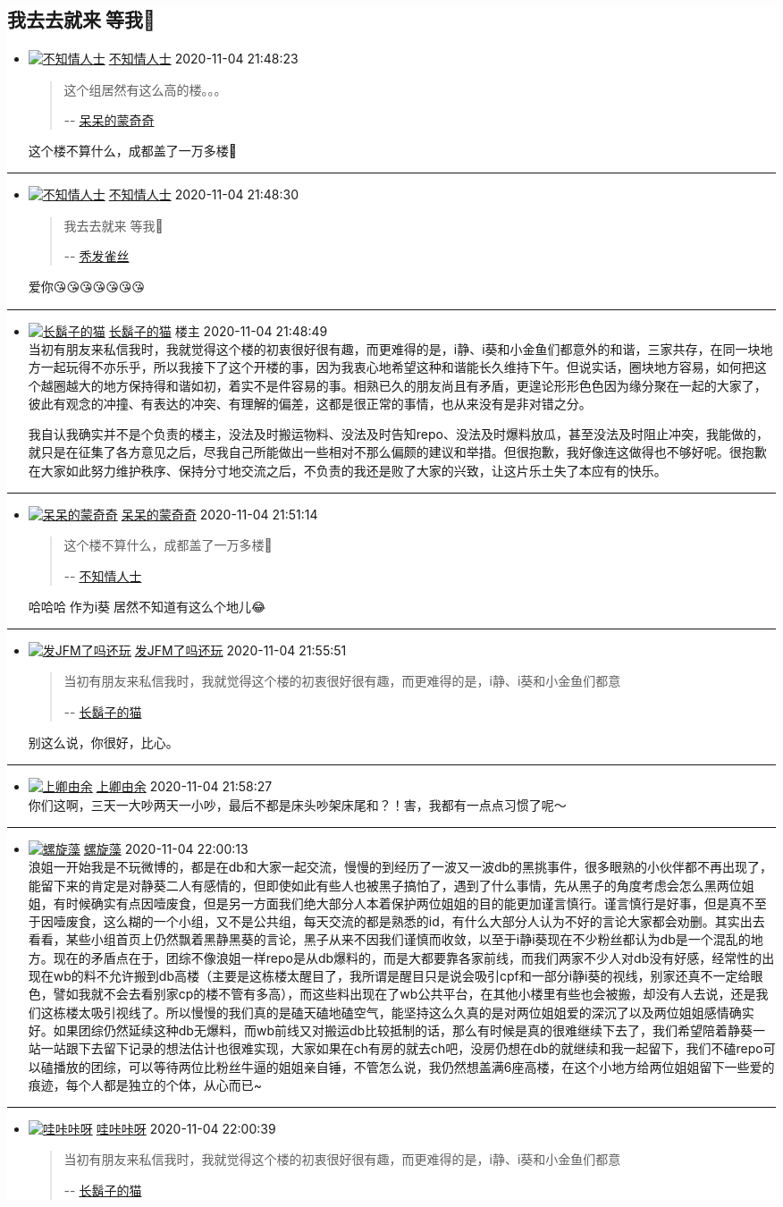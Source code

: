   我去去就来 等我🥰  
---
* [![不知情人士](../../image/icon/u4105709-27.jpg)](https://www.douban.com/people/yiyimemory/)    [不知情人士](https://www.douban.com/people/yiyimemory/)    2020-11-04 21:48:23  
  >这个组居然有这么高的楼。。。  
  >
  >-- [呆呆的蒙奇奇](https://www.douban.com/people/219332207/)  
  
  这个楼不算什么，成都盖了一万多楼🙊  
---
* [![不知情人士](../../image/icon/u4105709-27.jpg)](https://www.douban.com/people/yiyimemory/)    [不知情人士](https://www.douban.com/people/yiyimemory/)    2020-11-04 21:48:30  
  >我去去就来 等我🥰  
  >
  >-- [秃发雀丝](https://www.douban.com/people/3984012/)  
  
  爱你😘😘😘😘😘😘😘  
---
* [![长鬍子的猫](../../image/icon/u123437301-1.jpg)](https://www.douban.com/people/123437301/)    [长鬍子的猫](https://www.douban.com/people/123437301/)    楼主    2020-11-04 21:48:49  
  当初有朋友来私信我时，我就觉得这个楼的初衷很好很有趣，而更难得的是，i静、i葵和小金鱼们都意外的和谐，三家共存，在同一块地方一起玩得不亦乐乎，所以我接下了这个开楼的事，因为我衷心地希望这种和谐能长久维持下午。但说实话，圈块地方容易，如何把这个越圈越大的地方保持得和谐如初，着实不是件容易的事。相熟已久的朋友尚且有矛盾，更遑论形形色色因为缘分聚在一起的大家了，彼此有观念的冲撞、有表达的冲突、有理解的偏差，这都是很正常的事情，也从来没有是非对错之分。  
    
  我自认我确实并不是个负责的楼主，没法及时搬运物料、没法及时告知repo、没法及时爆料放瓜，甚至没法及时阻止冲突，我能做的，就只是在征集了各方意见之后，尽我自己所能做出一些相对不那么偏颇的建议和举措。但很抱歉，我好像连这做得也不够好呢。很抱歉在大家如此努力维护秩序、保持分寸地交流之后，不负责的我还是败了大家的兴致，让这片乐土失了本应有的快乐。  
---
* [![呆呆的蒙奇奇](../../image/icon/u219332207-4.jpg)](https://www.douban.com/people/219332207/)    [呆呆的蒙奇奇](https://www.douban.com/people/219332207/)    2020-11-04 21:51:14  
  >这个楼不算什么，成都盖了一万多楼🙊  
  >
  >-- [不知情人士](https://www.douban.com/people/yiyimemory/)  
  
  哈哈哈 作为i葵 居然不知道有这么个地儿😂  
---
* [![发JFM了吗还玩](../../image/icon/u64891398-9.jpg)](https://www.douban.com/people/64891398/)    [发JFM了吗还玩](https://www.douban.com/people/64891398/)    2020-11-04 21:55:51  
  >当初有朋友来私信我时，我就觉得这个楼的初衷很好很有趣，而更难得的是，i静、i葵和小金鱼们都意  
  >
  >-- [长鬍子的猫](https://www.douban.com/people/123437301/)  
  
  别这么说，你很好，比心。  
---
* [![上卿由余](../../image/icon/u149602703-5.jpg)](https://www.douban.com/people/149602703/)    [上卿由余](https://www.douban.com/people/149602703/)    2020-11-04 21:58:27  
  你们这啊，三天一大吵两天一小吵，最后不都是床头吵架床尾和？！害，我都有一点点习惯了呢～  
---
* [![螺旋藻](../../image/icon/u66268315-1.jpg)](https://www.douban.com/people/66268315/)    [螺旋藻](https://www.douban.com/people/66268315/)    2020-11-04 22:00:13  
  浪姐一开始我是不玩微博的，都是在db和大家一起交流，慢慢的到经历了一波又一波db的黑挑事件，很多眼熟的小伙伴都不再出现了，能留下来的肯定是对静葵二人有感情的，但即使如此有些人也被黑子搞怕了，遇到了什么事情，先从黑子的角度考虑会怎么黑两位姐姐，有时候确实有点因噎废食，但是另一方面我们绝大部分人本着保护两位姐姐的目的能更加谨言慎行。谨言慎行是好事，但是真不至于因噎废食，这么糊的一个小组，又不是公共组，每天交流的都是熟悉的id，有什么大部分人认为不好的言论大家都会劝删。其实出去看看，某些小组首页上仍然飘着黑静黑葵的言论，黑子从来不因我们谨慎而收敛，以至于i静i葵现在不少粉丝都认为db是一个混乱的地方。现在的矛盾点在于，团综不像浪姐一样repo是从db爆料的，而是大都要靠各家前线，而我们两家不少人对db没有好感，经常性的出现在wb的料不允许搬到db高楼（主要是这栋楼太醒目了，我所谓是醒目只是说会吸引cpf和一部分i静i葵的视线，别家还真不一定给眼色，譬如我就不会去看别家cp的楼不管有多高），而这些料出现在了wb公共平台，在其他小楼里有些也会被搬，却没有人去说，还是我们这栋楼太吸引视线了。所以慢慢的我们真的是磕天磕地磕空气，能坚持这么久真的是对两位姐姐爱的深沉了以及两位姐姐感情确实好。如果团综仍然延续这种db无爆料，而wb前线又对搬运db比较抵制的话，那么有时候是真的很难继续下去了，我们希望陪着静葵一站一站跟下去留下记录的想法估计也很难实现，大家如果在ch有房的就去ch吧，没房仍想在db的就继续和我一起留下，我们不磕repo可以磕播放的团综，可以等待两位比粉丝牛逼的姐姐亲自锤，不管怎么说，我仍然想盖满6座高楼，在这个小地方给两位姐姐留下一些爱的痕迹，每个人都是独立的个体，从心而已~  
---
* [![哇咔咔呀](../../image/icon/u213342632-5.jpg)](https://www.douban.com/people/213342632/)    [哇咔咔呀](https://www.douban.com/people/213342632/)    2020-11-04 22:00:39  
  >当初有朋友来私信我时，我就觉得这个楼的初衷很好很有趣，而更难得的是，i静、i葵和小金鱼们都意  
  >
  >-- [长鬍子的猫](https://www.douban.com/people/123437301/)  
  